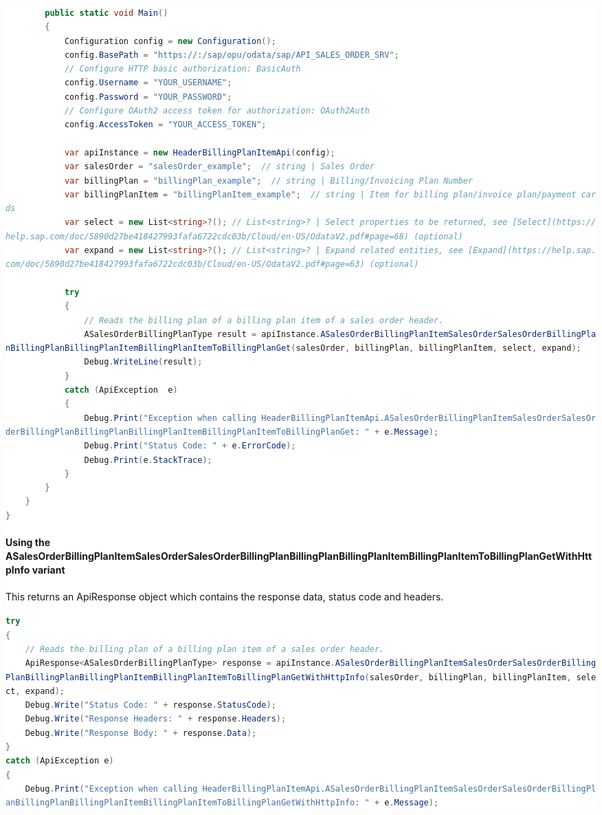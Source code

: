 ```csharp
        public static void Main()
        {
            Configuration config = new Configuration();
            config.BasePath = "https://:/sap/opu/odata/sap/API_SALES_ORDER_SRV";
            // Configure HTTP basic authorization: BasicAuth
            config.Username = "YOUR_USERNAME";
            config.Password = "YOUR_PASSWORD";
            // Configure OAuth2 access token for authorization: OAuth2Auth
            config.AccessToken = "YOUR_ACCESS_TOKEN";

            var apiInstance = new HeaderBillingPlanItemApi(config);
            var salesOrder = "salesOrder_example";  // string | Sales Order
            var billingPlan = "billingPlan_example";  // string | Billing/Invoicing Plan Number
            var billingPlanItem = "billingPlanItem_example";  // string | Item for billing plan/invoice plan/payment cards
            var select = new List<string>?(); // List<string>? | Select properties to be returned, see [Select](https://help.sap.com/doc/5890d27be418427993fafa6722cdc03b/Cloud/en-US/OdataV2.pdf#page=68) (optional) 
            var expand = new List<string>?(); // List<string>? | Expand related entities, see [Expand](https://help.sap.com/doc/5890d27be418427993fafa6722cdc03b/Cloud/en-US/OdataV2.pdf#page=63) (optional) 

            try
            {
                // Reads the billing plan of a billing plan item of a sales order header.
                ASalesOrderBillingPlanType result = apiInstance.ASalesOrderBillingPlanItemSalesOrderSalesOrderBillingPlanBillingPlanBillingPlanItemBillingPlanItemToBillingPlanGet(salesOrder, billingPlan, billingPlanItem, select, expand);
                Debug.WriteLine(result);
            }
            catch (ApiException  e)
            {
                Debug.Print("Exception when calling HeaderBillingPlanItemApi.ASalesOrderBillingPlanItemSalesOrderSalesOrderBillingPlanBillingPlanBillingPlanItemBillingPlanItemToBillingPlanGet: " + e.Message);
                Debug.Print("Status Code: " + e.ErrorCode);
                Debug.Print(e.StackTrace);
            }
        }
    }
}
```

#### Using the ASalesOrderBillingPlanItemSalesOrderSalesOrderBillingPlanBillingPlanBillingPlanItemBillingPlanItemToBillingPlanGetWithHttpInfo variant
This returns an ApiResponse object which contains the response data, status code and headers.

```csharp
try
{
    // Reads the billing plan of a billing plan item of a sales order header.
    ApiResponse<ASalesOrderBillingPlanType> response = apiInstance.ASalesOrderBillingPlanItemSalesOrderSalesOrderBillingPlanBillingPlanBillingPlanItemBillingPlanItemToBillingPlanGetWithHttpInfo(salesOrder, billingPlan, billingPlanItem, select, expand);
    Debug.Write("Status Code: " + response.StatusCode);
    Debug.Write("Response Headers: " + response.Headers);
    Debug.Write("Response Body: " + response.Data);
}
catch (ApiException e)
{
    Debug.Print("Exception when calling HeaderBillingPlanItemApi.ASalesOrderBillingPlanItemSalesOrderSalesOrderBillingPlanBillingPlanBillingPlanItemBillingPlanItemToBillingPlanGetWithHttpInfo: " + e.Message);
```